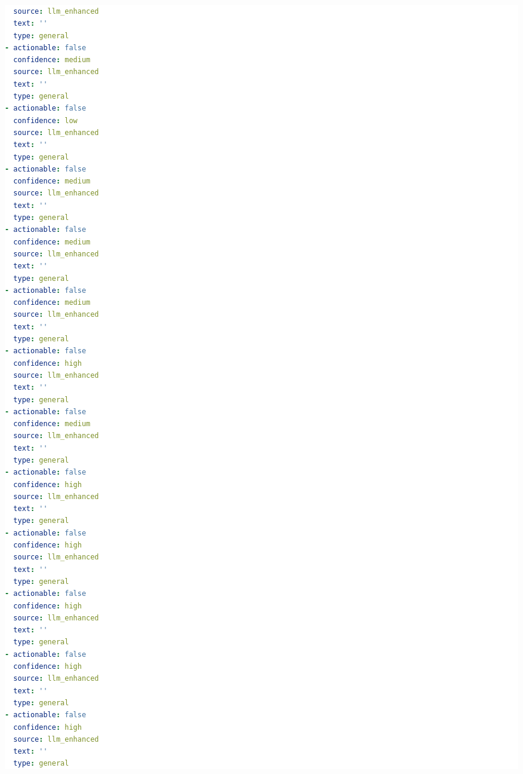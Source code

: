 ```yaml
  source: llm_enhanced
  text: ''
  type: general
- actionable: false
  confidence: medium
  source: llm_enhanced
  text: ''
  type: general
- actionable: false
  confidence: low
  source: llm_enhanced
  text: ''
  type: general
- actionable: false
  confidence: medium
  source: llm_enhanced
  text: ''
  type: general
- actionable: false
  confidence: medium
  source: llm_enhanced
  text: ''
  type: general
- actionable: false
  confidence: medium
  source: llm_enhanced
  text: ''
  type: general
- actionable: false
  confidence: high
  source: llm_enhanced
  text: ''
  type: general
- actionable: false
  confidence: medium
  source: llm_enhanced
  text: ''
  type: general
- actionable: false
  confidence: high
  source: llm_enhanced
  text: ''
  type: general
- actionable: false
  confidence: high
  source: llm_enhanced
  text: ''
  type: general
- actionable: false
  confidence: high
  source: llm_enhanced
  text: ''
  type: general
- actionable: false
  confidence: high
  source: llm_enhanced
  text: ''
  type: general
- actionable: false
  confidence: high
  source: llm_enhanced
  text: ''
  type: general
```